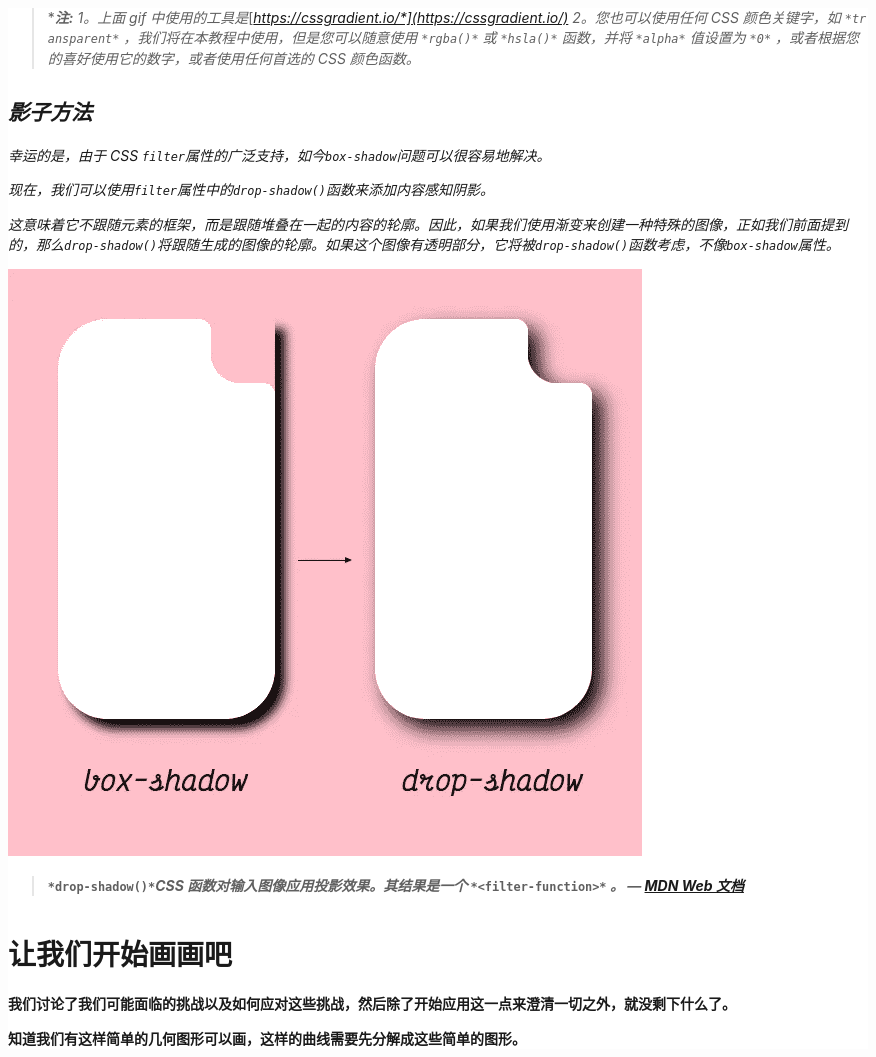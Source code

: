 > ****注:*** *1。上面 gif 中使用的工具是*[*https://cssgradient.io/*](https://cssgradient.io/) *2。您也可以使用任何 CSS 颜色关键字，如* `*transparent*` *，我们将在本教程中使用，但是您可以随意使用* `*rgba()*` *或* `*hsla()*` *函数，并将* `*alpha*` *值设置为* `*0*` *，或者根据您的喜好使用它的数字，或者使用任何首选的 CSS 颜色函数。**

## *影子方法*

*幸运的是，由于 CSS `filter`属性的广泛支持，如今`box-shadow`问题可以很容易地解决。*

*现在，我们可以使用`filter`属性中的`drop-shadow()`函数来添加内容感知阴影。*

*这意味着它不跟随元素的框架，而是跟随堆叠在一起的内容的轮廓。因此，如果我们使用渐变来创建一种特殊的图像，正如我们前面提到的，那么`drop-shadow()`将跟随生成的图像的轮廓。如果这个图像有透明部分，它将被`drop-shadow()`函数考虑，不像`box-shadow`属性。*

*![](img/4ee12d0c7d666acb376dec07c67cf95a.png)*

> **`*drop-shadow()*`*CSS 函数对输入图像应用投影效果。其结果是一个* `*<filter-function>*` *。
> —* [*MDN Web 文档*](https://developer.mozilla.org/en-US/docs/Web/CSS/filter-function/drop-shadow)**

# **让我们开始画画吧**

**我们讨论了我们可能面临的挑战以及如何应对这些挑战，然后除了开始应用这一点来澄清一切之外，就没剩下什么了。**

**知道我们有这样简单的几何图形可以画，这样的曲线需要先分解成这些简单的图形。**
